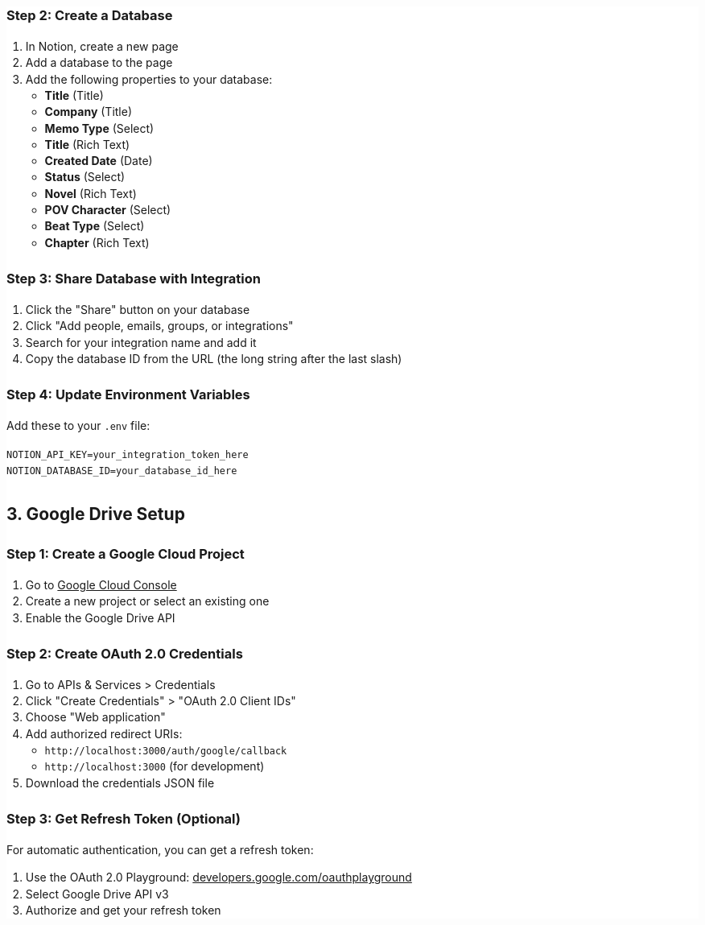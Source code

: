 ### Step 2: Create a Database
1. In Notion, create a new page
2. Add a database to the page
3. Add the following properties to your database:
   - **Title** (Title)
   - **Company** (Title)
   - **Memo Type** (Select)
   - **Title** (Rich Text)
   - **Created Date** (Date)
   - **Status** (Select)
   - **Novel** (Rich Text)
   - **POV Character** (Select)
   - **Beat Type** (Select)
   - **Chapter** (Rich Text)

### Step 3: Share Database with Integration
1. Click the "Share" button on your database
2. Click "Add people, emails, groups, or integrations"
3. Search for your integration name and add it
4. Copy the database ID from the URL (the long string after the last slash)

### Step 4: Update Environment Variables
Add these to your `.env` file:
```
NOTION_API_KEY=your_integration_token_here
NOTION_DATABASE_ID=your_database_id_here
```

## 3. Google Drive Setup

### Step 1: Create a Google Cloud Project
1. Go to [Google Cloud Console](https://console.cloud.google.com)
2. Create a new project or select an existing one
3. Enable the Google Drive API

### Step 2: Create OAuth 2.0 Credentials
1. Go to APIs & Services > Credentials
2. Click "Create Credentials" > "OAuth 2.0 Client IDs"
3. Choose "Web application"
4. Add authorized redirect URIs:
   - `http://localhost:3000/auth/google/callback`
   - `http://localhost:3000` (for development)
5. Download the credentials JSON file

### Step 3: Get Refresh Token (Optional)
For automatic authentication, you can get a refresh token:
1. Use the OAuth 2.0 Playground: [developers.google.com/oauthplayground](https://developers.google.com/oauthplayground)
2. Select Google Drive API v3
3. Authorize and get your refresh token
